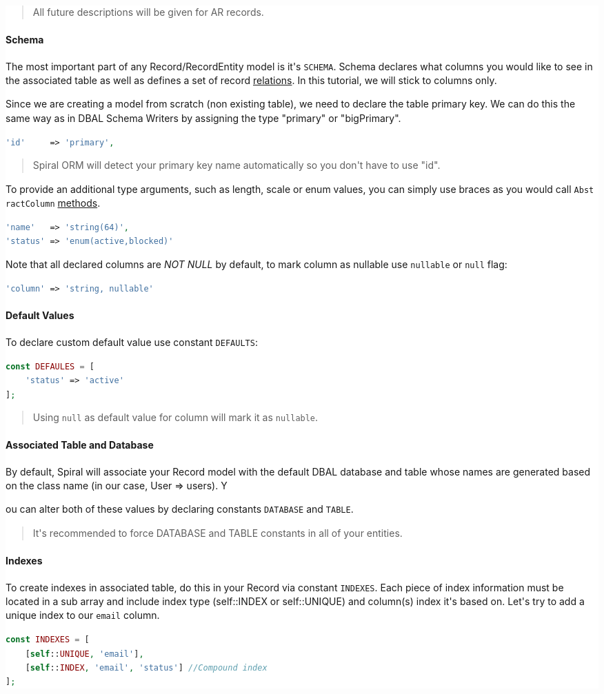 > All future descriptions will be given for AR records.

#### Schema
The most important part of any Record/RecordEntity model is it's `SCHEMA`. Schema declares what columns you would like to see in the associated table as well as defines a set of record [relations](/v1.0.0/orm/orm/relations.md). In this tutorial, we will stick to columns only.

Since we are creating a model from scratch (non existing table), we need to declare the table primary key. We can do this the same way as in DBAL Schema Writers by assigning the type "primary" or "bigPrimary".

```php
'id'     => 'primary',
```

>  Spiral ORM will detect your primary key name automatically so you don't have to use "id".

To provide an additional type arguments, such as length, scale or enum values, you can simply use braces as you would call `AbstractColumn` [methods](/database/declaration.md).

```php
'name'   => 'string(64)',
'status' => 'enum(active,blocked)'
```

Note that all declared columns are *NOT NULL* by default, to mark column as nullable use `nullable` or `null` flag:

```php
'column' => 'string, nullable'
```

#### Default Values
To declare custom default value use constant `DEFAULTS`:

```php
const DEFAULES = [
    'status' => 'active'    
];
```

> Using `null` as default value for column will mark it as `nullable`.

#### Associated Table and Database
By default, Spiral will associate your Record model with the default DBAL database and table whose names are generated based on the class name (in our case, User => users). Y

ou can alter both of these values by declaring constants `DATABASE` and `TABLE`.

> It's recommended to force DATABASE and TABLE constants in all of your entities.

#### Indexes
To create indexes in associated table, do this in your Record via constant `INDEXES`. Each piece of index information must be located in a sub array and include index type (self::INDEX or self::UNIQUE) and column(s) index it's based on. Let's try to add a unique index to our `email` column.

```php
const INDEXES = [
    [self::UNIQUE, 'email'],
    [self::INDEX, 'email', 'status'] //Compound index 
];
```
